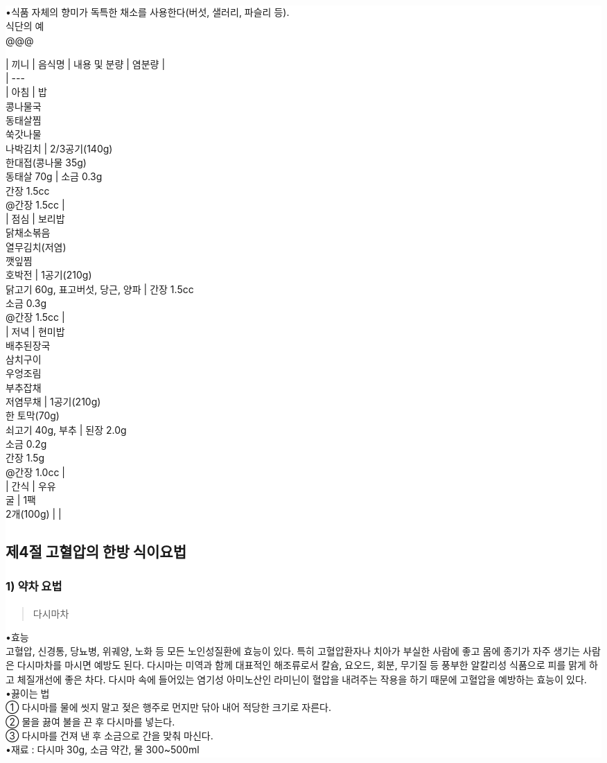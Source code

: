 •식품 자체의 향미가 독특한 채소를 사용한다(버섯, 샐러리, 파슬리 등).  
식단의 예  
@@@

|  끼니 | 음식명 | 내용 및 분량 | 염분량  |  
| ---  
| 아침 | 밥  
콩나물국  
동태살찜  
쑥갓나물  
나박김치 | 2/3공기(140g)  
한대접(콩나물 35g)  
동태살 70g | 소금 0.3g  
 간장 1.5cc  
 @간장 1.5cc |  
| 점심 | 보리밥  
 닭채소볶음   
열무김치(저염)  
 깻잎찜  
 호박전 | 1공기(210g)  
 닭고기 60g, 표고버섯, 당근, 양파 | 간장 1.5cc   
소금 0.3g  
 @간장 1.5cc |  
| 저녁 | 현미밥  
배추된장국  
삼치구이  
우엉조림  
부추잡채  
저염무채 | 1공기(210g)  
 한 토막(70g)   
쇠고기 40g, 부추 | 된장 2.0g  
소금 0.2g  
 간장 1.5g  
 @간장 1.0cc |  
| 간식 | 우유  
굴 | 1팩  
 2개(100g) |  |

## 제4절 고혈압의 한방 식이요법

### 1) 약차 요법

  
> 다시마차  

•효능  
고혈압, 신경통, 당뇨병, 위궤양, 노화 등 모든 노인성질환에 효능이 있다. 특히 고혈압환자나 치아가 부실한 사람에 좋고 몸에 종기가 자주 생기는 사람은 다시마차를 마시면 예방도 된다. 다시마는 미역과 함께 대표적인 해조류로서 칼슘, 요오드, 회분, 무기질 등 풍부한 알칼리성 식품으로 피를 맑게 하고 체질개선에 좋은 차다. 다시마 속에 들어있는 염기성 아미노산인 라미닌이 혈압을 내려주는 작용을 하기 때문에 고혈압을 예방하는 효능이 있다.  
•끓이는 법  
① 다시마를 물에 씻지 말고 젖은 행주로 먼지만 닦아 내어 적당한 크기로 자른다.  
② 물을 끓여 불을 끈 후 다시마를 넣는다.  
③ 다시마를 건져 낸 후 소금으로 간을 맞춰 마신다.  
•재료 : 다시마 30g, 소금 약간, 물 300~500ml  
